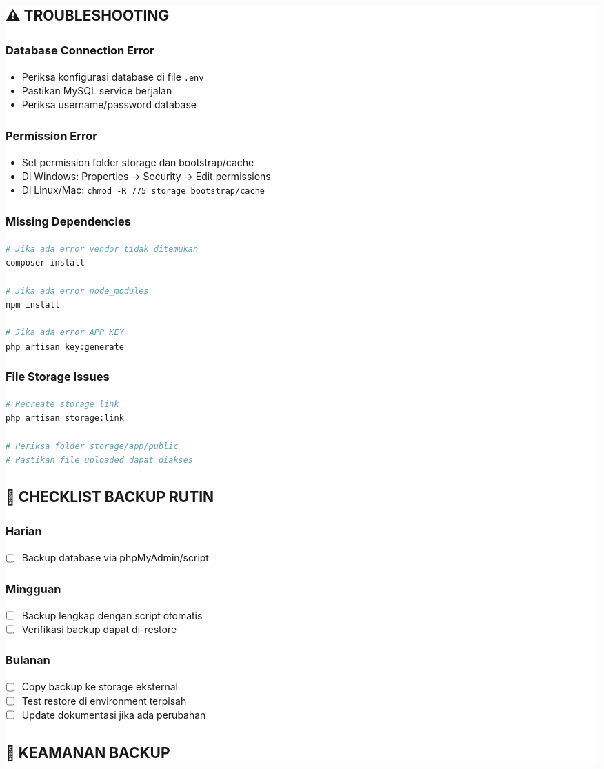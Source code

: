## ⚠️ TROUBLESHOOTING

### Database Connection Error
- Periksa konfigurasi database di file `.env`
- Pastikan MySQL service berjalan
- Periksa username/password database

### Permission Error
- Set permission folder storage dan bootstrap/cache
- Di Windows: Properties → Security → Edit permissions
- Di Linux/Mac: `chmod -R 775 storage bootstrap/cache`

### Missing Dependencies
```bash
# Jika ada error vendor tidak ditemukan
composer install

# Jika ada error node_modules
npm install

# Jika ada error APP_KEY
php artisan key:generate
```

### File Storage Issues
```bash
# Recreate storage link
php artisan storage:link

# Periksa folder storage/app/public
# Pastikan file uploaded dapat diakses
```

## 📝 CHECKLIST BACKUP RUTIN

### Harian
- [ ] Backup database via phpMyAdmin/script

### Mingguan  
- [ ] Backup lengkap dengan script otomatis
- [ ] Verifikasi backup dapat di-restore

### Bulanan
- [ ] Copy backup ke storage eksternal
- [ ] Test restore di environment terpisah
- [ ] Update dokumentasi jika ada perubahan

## 🔐 KEAMANAN BACKUP
